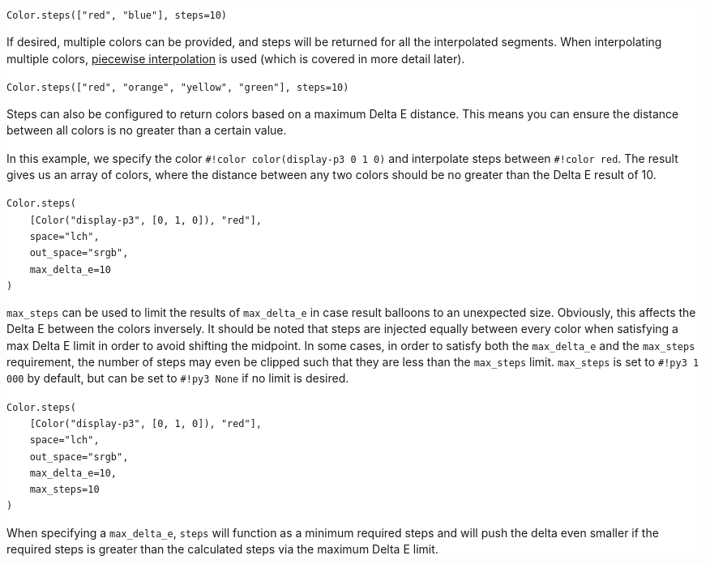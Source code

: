 ```playground
Color.steps(["red", "blue"], steps=10)
```

If desired, multiple colors can be provided, and steps will be returned for all the interpolated segments. When
interpolating multiple colors, [piecewise interpolation](#piecewise-interpolation) is used (which is covered in more
detail later).

```playground
Color.steps(["red", "orange", "yellow", "green"], steps=10)
```

Steps can also be configured to return colors based on a maximum Delta E distance. This means you can ensure the
distance between all colors is no greater than a certain value.

In this example, we specify the color `#!color color(display-p3 0 1 0)` and interpolate steps between `#!color red`.
The result gives us an array of colors, where the distance between any two colors should be no greater than the Delta E
result of 10.

```playground
Color.steps(
    [Color("display-p3", [0, 1, 0]), "red"],
    space="lch",
    out_space="srgb",
    max_delta_e=10
)
```

`max_steps` can be used to limit the results of `max_delta_e` in case result balloons to an unexpected size. Obviously,
this affects the Delta E between the colors inversely. It should be noted that steps are injected equally between every
color when satisfying a max Delta E limit in order to avoid shifting the midpoint. In some cases, in order to satisfy
both the `max_delta_e` and the `max_steps` requirement, the number of steps may even be clipped such that they are less
than the `max_steps` limit. `max_steps` is set to `#!py3 1000` by default, but can be set to `#!py3 None` if no limit is
desired.

```playground
Color.steps(
    [Color("display-p3", [0, 1, 0]), "red"],
    space="lch",
    out_space="srgb",
    max_delta_e=10,
    max_steps=10
)
```

When specifying a `max_delta_e`, `steps` will function as a minimum required steps and will push the delta even smaller
if the required steps is greater than the calculated steps via the maximum Delta E limit.
